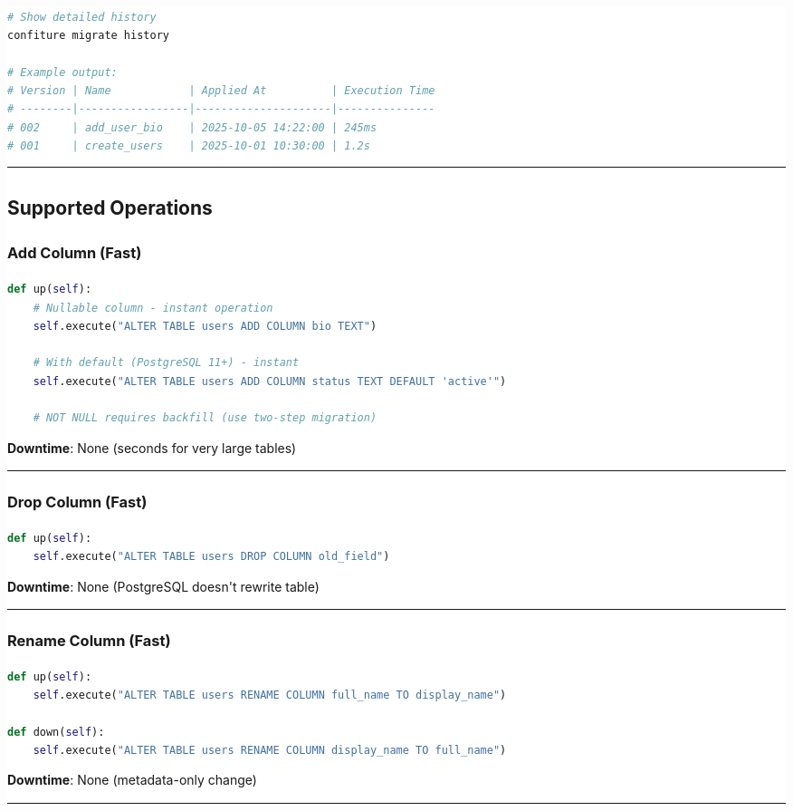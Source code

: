 ```bash
# Show detailed history
confiture migrate history

# Example output:
# Version | Name            | Applied At          | Execution Time
# --------|-----------------|---------------------|---------------
# 002     | add_user_bio    | 2025-10-05 14:22:00 | 245ms
# 001     | create_users    | 2025-10-01 10:30:00 | 1.2s
```

---

## Supported Operations

### Add Column (Fast)

```python
def up(self):
    # Nullable column - instant operation
    self.execute("ALTER TABLE users ADD COLUMN bio TEXT")

    # With default (PostgreSQL 11+) - instant
    self.execute("ALTER TABLE users ADD COLUMN status TEXT DEFAULT 'active'")

    # NOT NULL requires backfill (use two-step migration)
```

**Downtime**: None (seconds for very large tables)

---

### Drop Column (Fast)

```python
def up(self):
    self.execute("ALTER TABLE users DROP COLUMN old_field")
```

**Downtime**: None (PostgreSQL doesn't rewrite table)

---

### Rename Column (Fast)

```python
def up(self):
    self.execute("ALTER TABLE users RENAME COLUMN full_name TO display_name")

def down(self):
    self.execute("ALTER TABLE users RENAME COLUMN display_name TO full_name")
```

**Downtime**: None (metadata-only change)

---